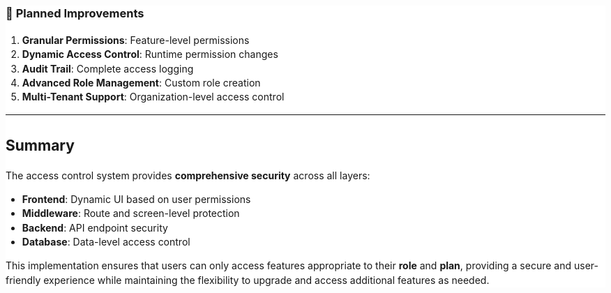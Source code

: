 ### 🚀 **Planned Improvements**

1. **Granular Permissions**: Feature-level permissions
2. **Dynamic Access Control**: Runtime permission changes
3. **Audit Trail**: Complete access logging
4. **Advanced Role Management**: Custom role creation
5. **Multi-Tenant Support**: Organization-level access control

---

## Summary

The access control system provides **comprehensive security** across all layers:

- **Frontend**: Dynamic UI based on user permissions
- **Middleware**: Route and screen-level protection
- **Backend**: API endpoint security
- **Database**: Data-level access control

This implementation ensures that users can only access features appropriate to their **role** and **plan**, providing a secure and user-friendly experience while maintaining the flexibility to upgrade and access additional features as needed.
